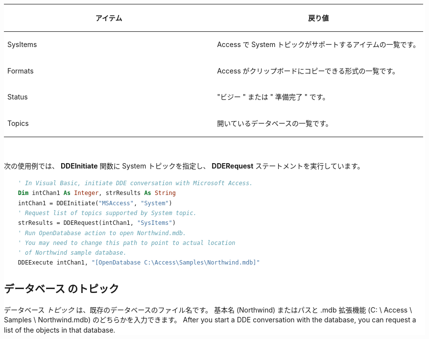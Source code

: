 <table>
<colgroup>
<col style="width: 50%" />
<col style="width: 50%" />
</colgroup>
<thead>
<tr class="header">
<th><p>アイテム</p></th>
<th><p>戻り値</p></th>
</tr>
</thead>
<tbody>
<tr class="odd">
<td><p>SysItems</p></td>
<td><p>Access で System トピックがサポートするアイテムの一覧です。</p></td>
</tr>
<tr class="even">
<td><p>Formats</p></td>
<td><p>Access がクリップボードにコピーできる形式の一覧です。</p></td>
</tr>
<tr class="odd">
<td><p>Status</p></td>
<td><p>&quot;ビジー &quot; または &quot; 準備完了 &quot; です。</p></td>
</tr>
<tr class="even">
<td><p>Topics</p></td>
<td><p>開いているデータベースの一覧です。</p></td>
</tr>
</tbody>
</table>

<br/>

次の使用例では、 **DDEInitiate** 関数に System トピックを指定し、 **DDERequest** ステートメントを実行しています。

```vb
    ' In Visual Basic, initiate DDE conversation with Microsoft Access. 
    Dim intChan1 As Integer, strResults As String 
    intChan1 = DDEInitiate("MSAccess", "System") 
    ' Request list of topics supported by System topic. 
    strResults = DDERequest(intChan1, "SysItems") 
    ' Run OpenDatabase action to open Northwind.mdb. 
    ' You may need to change this path to point to actual location 
    ' of Northwind sample database. 
    DDEExecute intChan1, "[OpenDatabase C:\Access\Samples\Northwind.mdb]"
```

## <a name="the-database-topic"></a>データベース のトピック

データベース *トピック* は、既存のデータベースのファイル名です。 基本名 (Northwind) またはパスと .mdb 拡張機能 (C: \\ Access \\ Samples \\ Northwind.mdb) のどちらかを入力できます。 After you start a DDE conversation with the database, you can request a list of the objects in that database.
